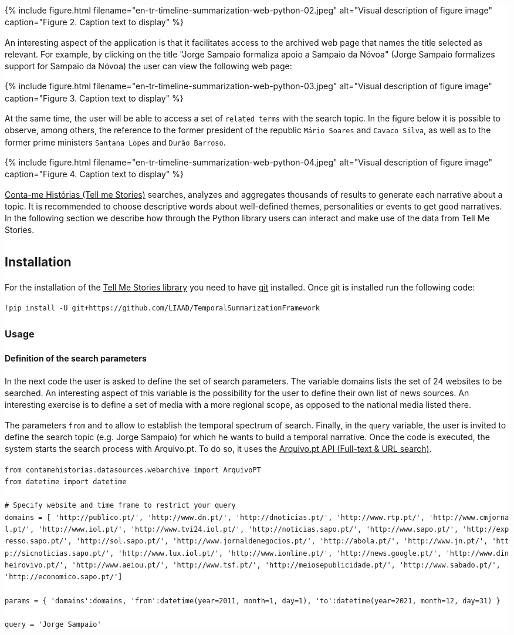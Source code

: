 {% include figure.html filename="en-tr-timeline-summarization-web-python-02.jpeg" alt="Visual description of figure image" caption="Figure 2. Caption text to display" %}

An interesting aspect of the application is that it facilitates access to the archived web page that names the title selected as relevant. For example, by clicking on the title "Jorge Sampaio formaliza apoio a Sampaio da Nóvoa" (Jorge Sampaio formalizes support for Sampaio da Nóvoa) the user can view the following web page:

{% include figure.html filename="en-tr-timeline-summarization-web-python-03.jpeg" alt="Visual description of figure image" caption="Figure 3. Caption text to display" %}

At the same time, the user will be able to access a set of `related terms` with the search topic. In the figure below it is possible to observe, among others, the reference to the former president of the republic `Mário Soares` and `Cavaco Silva`, as well as to the former prime ministers `Santana Lopes` and `Durão Barroso`.

{% include figure.html filename="en-tr-timeline-summarization-web-python-04.jpeg" alt="Visual description of figure image" caption="Figure 4. Caption text to display" %}

[Conta-me Histórias (Tell me Stories)](https://contamehistorias.pt/arquivopt/?lang=en) searches, analyzes and aggregates thousands of results to generate each narrative about a topic. It is recommended to choose descriptive words about well-defined themes, personalities or events to get good narratives. In the following section we describe how through the Python library users can interact and make use of the data from Tell Me Stories.

## Installation

For the installation of the [Tell Me Stories library](https://github.com/LIAAD/TemporalSummarizationFramework) you need to have [git](https://git-scm.com/book/en/v2/Getting-Started-Installing-Git) installed. Once git is installed run the following code:

```
!pip install -U git+https://github.com/LIAAD/TemporalSummarizationFramework
```

### Usage

#### Definition of the search parameters

In the next code the user is asked to define the set of search parameters. The variable domains lists the set of 24 websites to be searched. An interesting aspect of this variable is the possibility for the user to define their own list of news sources. An interesting exercise is to define a set of media with a more regional scope, as opposed to the national media listed there.

The parameters `from` and `to` allow to establish the temporal spectrum of search. Finally, in the `query` variable, the user is invited to define the search topic (e.g. Jorge Sampaio) for which he wants to build a temporal narrative. Once the code is executed, the system starts the search process with Arquivo.pt. To do so, it uses the [Arquivo.pt API (Full-text & URL search)](https://github.com/arquivo/pwa-technologies/wiki/Arquivo.pt-API).

```
from contamehistorias.datasources.webarchive import ArquivoPT
from datetime import datetime

# Specify website and time frame to restrict your query
domains = [ 'http://publico.pt/', 'http://www.dn.pt/', 'http://dnoticias.pt/', 'http://www.rtp.pt/', 'http://www.cmjornal.pt/', 'http://www.iol.pt/', 'http://www.tvi24.iol.pt/', 'http://noticias.sapo.pt/', 'http://www.sapo.pt/', 'http://expresso.sapo.pt/', 'http://sol.sapo.pt/', 'http://www.jornaldenegocios.pt/', 'http://abola.pt/', 'http://www.jn.pt/', 'http://sicnoticias.sapo.pt/', 'http://www.lux.iol.pt/', 'http://www.ionline.pt/', 'http://news.google.pt/', 'http://www.dinheirovivo.pt/', 'http://www.aeiou.pt/', 'http://www.tsf.pt/', 'http://meiosepublicidade.pt/', 'http://www.sabado.pt/', 'http://economico.sapo.pt/']

params = { 'domains':domains, 'from':datetime(year=2011, month=1, day=1), 'to':datetime(year=2021, month=12, day=31) }

query = 'Jorge Sampaio'

```